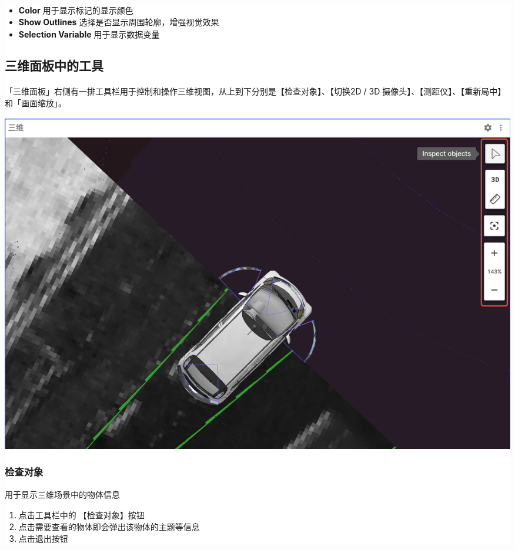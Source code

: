- **Color**
  用于显示标记的显示颜色
  <br />
- **Show Outlines**
  选择是否显示周围轮廓，增强视觉效果
  <br />
- **Selection Variable**
  用于显示数据变量
  <br />

## 三维面板中的工具

「三维面板」右侧有一排工具栏用于控制和操作三维视图，从上到下分别是【检查对象】、【切换2D / 3D 摄像头】、【测距仪】、【重新局中】和「画面缩放」。

![viz-5-19.png](./img/viz-5-19.png)

### 检查对象

用于显示三维场景中的物体信息
<br />

1. 点击工具栏中的 【检查对象】按钮
2. 点击需要查看的物体即会弹出该物体的主题等信息
3. 点击退出按钮
